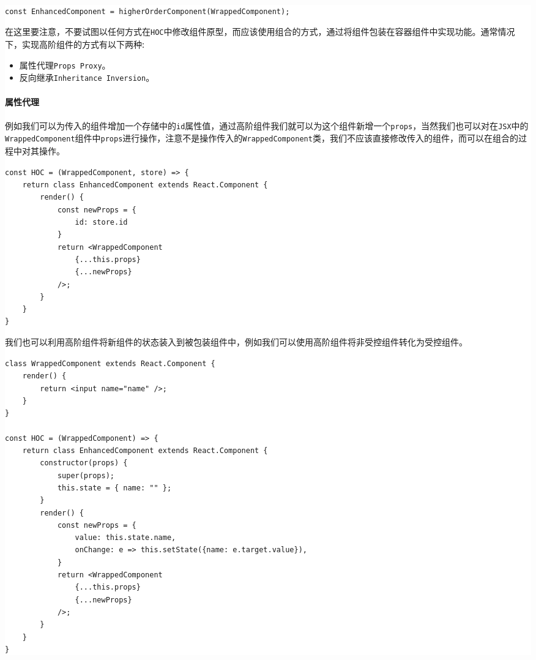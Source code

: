 ```
const EnhancedComponent = higherOrderComponent(WrappedComponent);
```

在这里要注意，不要试图以任何方式在`HOC`中修改组件原型，而应该使用组合的方式，通过将组件包装在容器组件中实现功能。通常情况下，实现高阶组件的方式有以下两种:

- 属性代理`Props Proxy`。
- 反向继承`Inheritance Inversion`。

#### 属性代理

例如我们可以为传入的组件增加一个存储中的`id`属性值，通过高阶组件我们就可以为这个组件新增一个`props`，当然我们也可以对在`JSX`中的`WrappedComponent`组件中`props`进行操作，注意不是操作传入的`WrappedComponent`类，我们不应该直接修改传入的组件，而可以在组合的过程中对其操作。

```
const HOC = (WrappedComponent, store) => {
    return class EnhancedComponent extends React.Component {
        render() {
            const newProps = {
                id: store.id
            }
            return <WrappedComponent
                {...this.props}
                {...newProps}
            />;
        }
    }
}
```

我们也可以利用高阶组件将新组件的状态装入到被包装组件中，例如我们可以使用高阶组件将非受控组件转化为受控组件。

```
class WrappedComponent extends React.Component {
    render() {
        return <input name="name" />;
    }
}

const HOC = (WrappedComponent) => {
    return class EnhancedComponent extends React.Component {
        constructor(props) {
            super(props);
            this.state = { name: "" };
        }
        render() {
            const newProps = {
                value: this.state.name,
                onChange: e => this.setState({name: e.target.value}),
            }
            return <WrappedComponent
                {...this.props}
                {...newProps}
            />;
        }
    }
}
```
